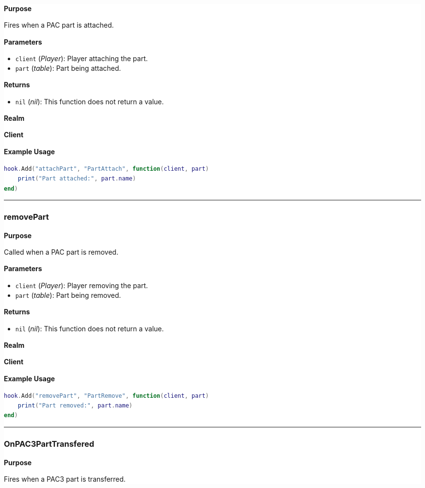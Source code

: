 **Purpose**

Fires when a PAC part is attached.

**Parameters**

* `client` (*Player*): Player attaching the part.
* `part` (*table*): Part being attached.

**Returns**

* `nil` (*nil*): This function does not return a value.

**Realm**

**Client**

**Example Usage**

```lua
hook.Add("attachPart", "PartAttach", function(client, part)
    print("Part attached:", part.name)
end)
```

---

### removePart

**Purpose**

Called when a PAC part is removed.

**Parameters**

* `client` (*Player*): Player removing the part.
* `part` (*table*): Part being removed.

**Returns**

* `nil` (*nil*): This function does not return a value.

**Realm**

**Client**

**Example Usage**

```lua
hook.Add("removePart", "PartRemove", function(client, part)
    print("Part removed:", part.name)
end)
```

---

### OnPAC3PartTransfered

**Purpose**

Fires when a PAC3 part is transferred.
